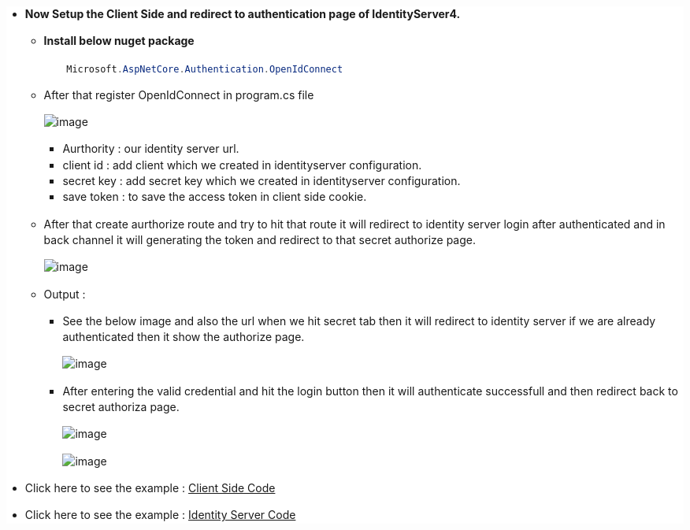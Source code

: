 
- **Now Setup the Client Side and redirect to authentication page of IdentityServer4.**

  - **Install below nuget package**
    ```csharp
        Microsoft.AspNetCore.Authentication.OpenIdConnect
    ```

  - After that register OpenIdConnect in program.cs file

    ![image](https://github.com/jil1710/readmedemo/assets/125335932/bcd29e8f-a2bc-437d-96d7-481d48a8ef71)

    - Aurthority : our identity server url.
    - client id : add client which we created in identityserver configuration.
    - secret key : add secret key which we created in identityserver configuration.
    - save token : to save the access token in client side cookie.
   
  - After that create aurthorize route and try to hit that route it will redirect to identity server login after authenticated and in back channel it will generating the token and redirect to that secret authorize page.

    ![image](https://github.com/jil1710/readmedemo/assets/125335932/872ae9cc-ffa6-42c1-853e-a3fc7e69eefd)

  - Output :

    - See the below image and also the url when we hit secret tab then it will redirect to identity server if we are already authenticated then it show the authorize page.
      
        ![image](https://github.com/jil1710/readmedemo/assets/125335932/08a193cb-39d9-4c10-85d8-a2a84058fdce)
 
    - After entering the valid credential and hit the login button then it will authenticate successfull and then redirect back to secret authoriza page.

        ![image](https://github.com/jil1710/readmedemo/assets/125335932/c99aab6a-bb37-4bda-9cc2-df33b8f7e05d)

        ![image](https://github.com/jil1710/readmedemo/assets/125335932/7d9a1c7e-9a6f-4e8f-a863-6502b366ddad)

- Click here to see the example : [Client Side Code](https://github.com/jil1710/Authentication-Authorization/tree/master/Client_MVC)

- Click here to see the example : [Identity Server Code](https://github.com/jil1710/Authentication-Authorization/tree/master/OpenIdServer)
 











    
















  